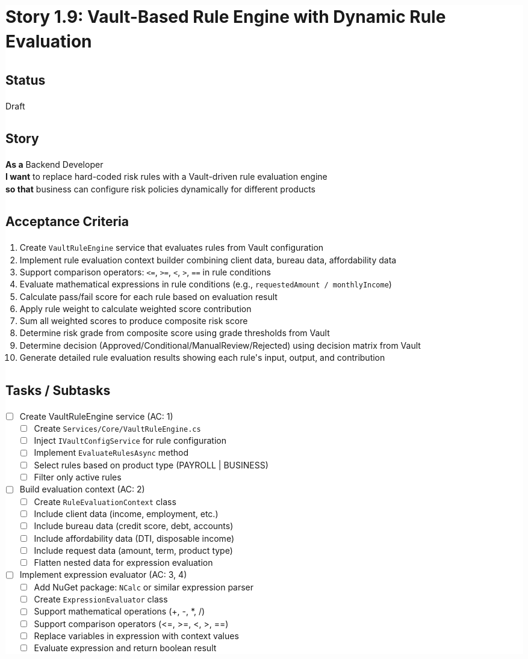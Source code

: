 # Story 1.9: Vault-Based Rule Engine with Dynamic Rule Evaluation

## Status
Draft

## Story
**As a** Backend Developer  
**I want** to replace hard-coded risk rules with a Vault-driven rule evaluation engine  
**so that** business can configure risk policies dynamically for different products

## Acceptance Criteria

1. Create `VaultRuleEngine` service that evaluates rules from Vault configuration
2. Implement rule evaluation context builder combining client data, bureau data, affordability data
3. Support comparison operators: `<=`, `>=`, `<`, `>`, `==` in rule conditions
4. Evaluate mathematical expressions in rule conditions (e.g., `requestedAmount / monthlyIncome`)
5. Calculate pass/fail score for each rule based on evaluation result
6. Apply rule weight to calculate weighted score contribution
7. Sum all weighted scores to produce composite risk score
8. Determine risk grade from composite score using grade thresholds from Vault
9. Determine decision (Approved/Conditional/ManualReview/Rejected) using decision matrix from Vault
10. Generate detailed rule evaluation results showing each rule's input, output, and contribution

## Tasks / Subtasks

- [ ] Create VaultRuleEngine service (AC: 1)
  - [ ] Create `Services/Core/VaultRuleEngine.cs`
  - [ ] Inject `IVaultConfigService` for rule configuration
  - [ ] Implement `EvaluateRulesAsync` method
  - [ ] Select rules based on product type (PAYROLL | BUSINESS)
  - [ ] Filter only active rules

- [ ] Build evaluation context (AC: 2)
  - [ ] Create `RuleEvaluationContext` class
  - [ ] Include client data (income, employment, etc.)
  - [ ] Include bureau data (credit score, debt, accounts)
  - [ ] Include affordability data (DTI, disposable income)
  - [ ] Include request data (amount, term, product type)
  - [ ] Flatten nested data for expression evaluation

- [ ] Implement expression evaluator (AC: 3, 4)
  - [ ] Add NuGet package: `NCalc` or similar expression parser
  - [ ] Create `ExpressionEvaluator` class
  - [ ] Support mathematical operations (+, -, *, /)
  - [ ] Support comparison operators (<=, >=, <, >, ==)
  - [ ] Replace variables in expression with context values
  - [ ] Evaluate expression and return boolean result
